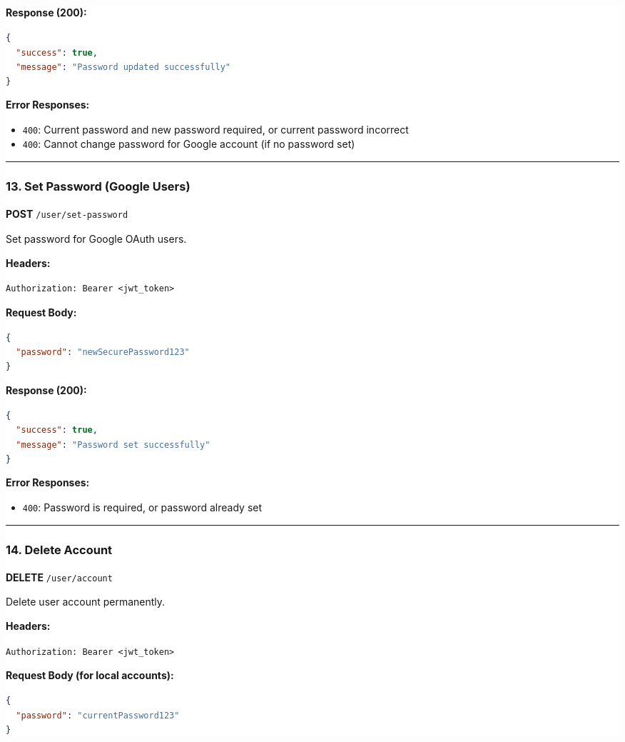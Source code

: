 **Response (200):**
```json
{
  "success": true,
  "message": "Password updated successfully"
}
```

**Error Responses:**
- `400`: Current password and new password required, or current password incorrect
- `400`: Cannot change password for Google account (if no password set)

---

### 13. Set Password (Google Users)
**POST** `/user/set-password`

Set password for Google OAuth users.

**Headers:**
```
Authorization: Bearer <jwt_token>
```

**Request Body:**
```json
{
  "password": "newSecurePassword123"
}
```

**Response (200):**
```json
{
  "success": true,
  "message": "Password set successfully"
}
```

**Error Responses:**
- `400`: Password is required, or password already set

---

### 14. Delete Account
**DELETE** `/user/account`

Delete user account permanently.

**Headers:**
```
Authorization: Bearer <jwt_token>
```

**Request Body (for local accounts):**
```json
{
  "password": "currentPassword123"
}
```
